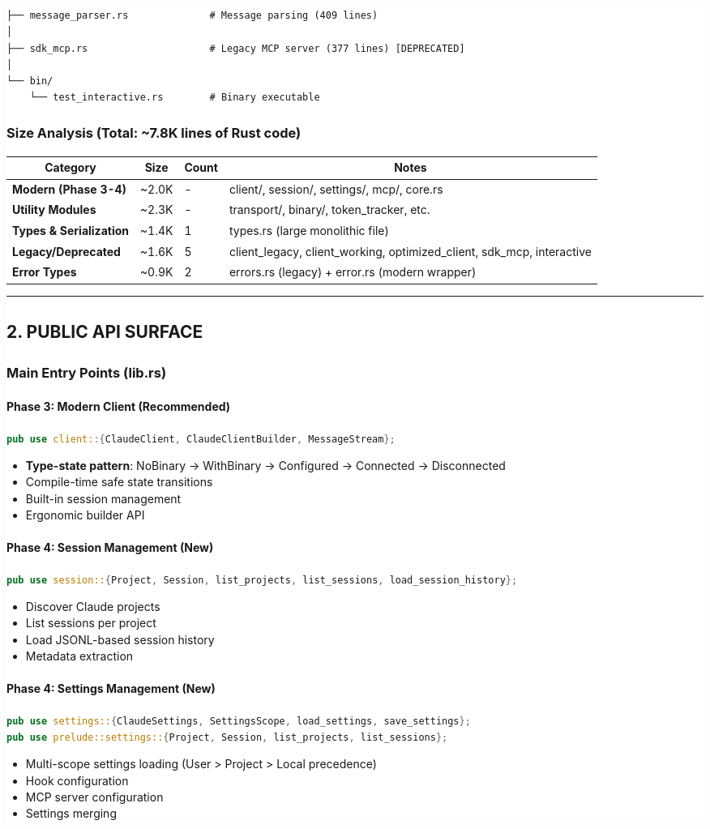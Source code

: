 ```
├── message_parser.rs              # Message parsing (409 lines)
│
├── sdk_mcp.rs                     # Legacy MCP server (377 lines) [DEPRECATED]
│
└── bin/
    └── test_interactive.rs        # Binary executable
```

### Size Analysis (Total: ~7.8K lines of Rust code)

| Category | Size | Count | Notes |
|----------|------|-------|-------|
| **Modern (Phase 3-4)** | ~2.0K | - | client/, session/, settings/, mcp/, core.rs |
| **Utility Modules** | ~2.3K | - | transport/, binary/, token_tracker, etc. |
| **Types & Serialization** | ~1.4K | 1 | types.rs (large monolithic file) |
| **Legacy/Deprecated** | ~1.6K | 5 | client_legacy, client_working, optimized_client, sdk_mcp, interactive |
| **Error Types** | ~0.9K | 2 | errors.rs (legacy) + error.rs (modern wrapper) |

---

## 2. PUBLIC API SURFACE

### Main Entry Points (lib.rs)

#### **Phase 3: Modern Client (Recommended)**
```rust
pub use client::{ClaudeClient, ClaudeClientBuilder, MessageStream};
```
- **Type-state pattern**: NoBinary → WithBinary → Configured → Connected → Disconnected
- Compile-time safe state transitions
- Built-in session management
- Ergonomic builder API

#### **Phase 4: Session Management (New)**
```rust
pub use session::{Project, Session, list_projects, list_sessions, load_session_history};
```
- Discover Claude projects
- List sessions per project
- Load JSONL-based session history
- Metadata extraction

#### **Phase 4: Settings Management (New)**
```rust
pub use settings::{ClaudeSettings, SettingsScope, load_settings, save_settings};
pub use prelude::settings::{Project, Session, list_projects, list_sessions};
```
- Multi-scope settings loading (User > Project > Local precedence)
- Hook configuration
- MCP server configuration
- Settings merging
